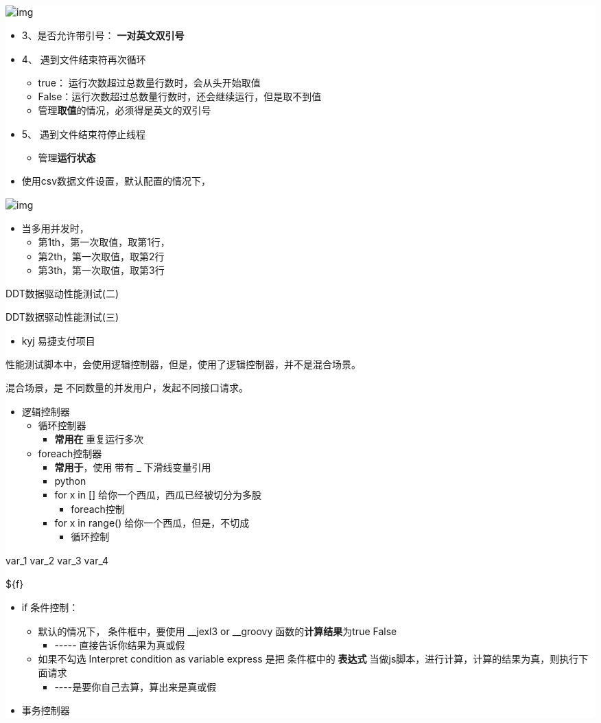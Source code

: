   ![img](https://img-blog.csdnimg.cn/3288011374b34561895603f50d15a3bd.png)
  
  + 3、是否允许带引号：  **一对英文双引号** 
  + 4、 遇到文件结束符再次循环
    + true： 运行次数超过总数量行数时，会从头开始取值
    + False：运行次数超过总数量行数时，还会继续运行，但是取不到值
    + 管理**取值**的情况，必须得是英文的双引号
  + 5、 遇到文件结束符停止线程
    + 管理**运行状态**
  
+ 使用csv数据文件设置，默认配置的情况下，

![img](https://img-blog.csdnimg.cn/5e11daab6c9c4589ab923a81b71734da.png)

+ 当多用并发时，
  + 第1th，第一次取值，取第1行，
  + 第2th，第一次取值，取第2行
  + 第3th，第一次取值，取第3行

DDT数据驱动性能测试(二)



DDT数据驱动性能测试(三)





+ kyj 易捷支付项目

性能测试脚本中，会使用逻辑控制器，但是，使用了逻辑控制器，并不是混合场景。

混合场景，是 不同数量的并发用户，发起不同接口请求。

+ 逻辑控制器
  + 循环控制器
    + **常用在** 重复运行多次
  + foreach控制器
    + **常用于**，使用 带有 _ 下滑线变量引用
    +  python   
      + for x in []     给你一个西瓜，西瓜已经被切分为多股
        + foreach控制
      + for x in range()   给你一个西瓜，但是，不切成
        + 循环控制

var_1   var_2  var_3  var_4

${f}

+ if 条件控制：
  + 默认的情况下， 条件框中，要使用 \_\_jexl3  or \_\_groovy 函数的**计算结果**为true False
    + ----- 直接告诉你结果为真或假
  + 如果不勾选 Interpret condition as variable express   是把 条件框中的 **表达式** 当做js脚本，进行计算，计算的结果为真，则执行下面请求
    + ----是要你自己去算，算出来是真或假



+ 事务控制器
